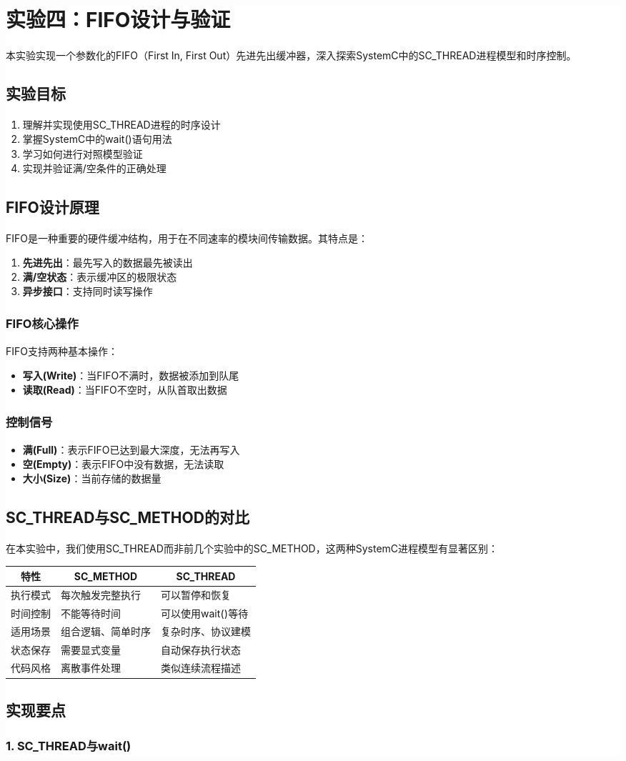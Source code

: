 # 实验四：FIFO设计与验证

本实验实现一个参数化的FIFO（First In, First Out）先进先出缓冲器，深入探索SystemC中的SC_THREAD进程模型和时序控制。

## 实验目标

1. 理解并实现使用SC_THREAD进程的时序设计
2. 掌握SystemC中的wait()语句用法
3. 学习如何进行对照模型验证
4. 实现并验证满/空条件的正确处理

## FIFO设计原理

FIFO是一种重要的硬件缓冲结构，用于在不同速率的模块间传输数据。其特点是：

1. **先进先出**：最先写入的数据最先被读出
2. **满/空状态**：表示缓冲区的极限状态
3. **异步接口**：支持同时读写操作

### FIFO核心操作

FIFO支持两种基本操作：
- **写入(Write)**：当FIFO不满时，数据被添加到队尾
- **读取(Read)**：当FIFO不空时，从队首取出数据

### 控制信号

- **满(Full)**：表示FIFO已达到最大深度，无法再写入
- **空(Empty)**：表示FIFO中没有数据，无法读取
- **大小(Size)**：当前存储的数据量

## SC_THREAD与SC_METHOD的对比

在本实验中，我们使用SC_THREAD而非前几个实验中的SC_METHOD，这两种SystemC进程模型有显著区别：

| 特性 | SC_METHOD | SC_THREAD |
|------|-----------|-----------|
| 执行模式 | 每次触发完整执行 | 可以暂停和恢复 |
| 时间控制 | 不能等待时间 | 可以使用wait()等待 |
| 适用场景 | 组合逻辑、简单时序 | 复杂时序、协议建模 |
| 状态保存 | 需要显式变量 | 自动保存执行状态 |
| 代码风格 | 离散事件处理 | 类似连续流程描述 |

## 实现要点

### 1. SC_THREAD与wait()
